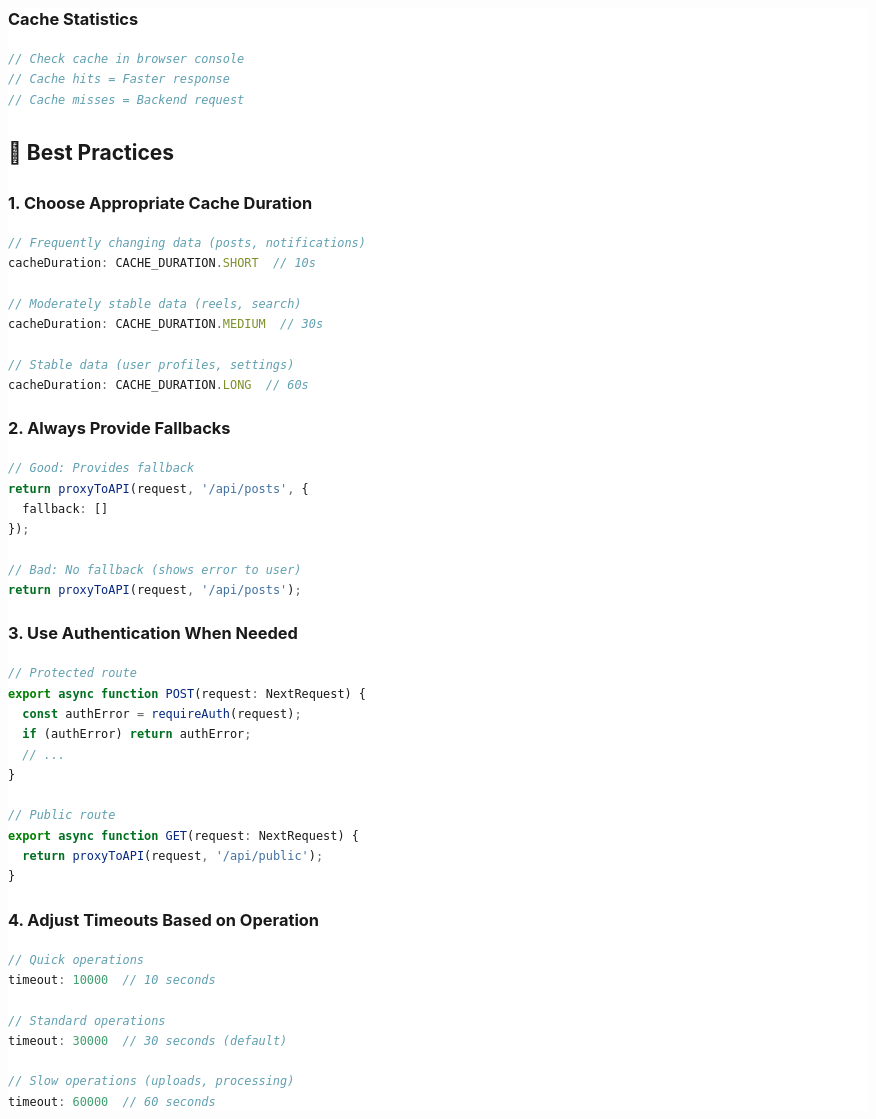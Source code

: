 ### Cache Statistics
```typescript
// Check cache in browser console
// Cache hits = Faster response
// Cache misses = Backend request
```

## 🎯 Best Practices

### 1. Choose Appropriate Cache Duration
```typescript
// Frequently changing data (posts, notifications)
cacheDuration: CACHE_DURATION.SHORT  // 10s

// Moderately stable data (reels, search)
cacheDuration: CACHE_DURATION.MEDIUM  // 30s

// Stable data (user profiles, settings)
cacheDuration: CACHE_DURATION.LONG  // 60s
```

### 2. Always Provide Fallbacks
```typescript
// Good: Provides fallback
return proxyToAPI(request, '/api/posts', {
  fallback: []
});

// Bad: No fallback (shows error to user)
return proxyToAPI(request, '/api/posts');
```

### 3. Use Authentication When Needed
```typescript
// Protected route
export async function POST(request: NextRequest) {
  const authError = requireAuth(request);
  if (authError) return authError;
  // ...
}

// Public route
export async function GET(request: NextRequest) {
  return proxyToAPI(request, '/api/public');
}
```

### 4. Adjust Timeouts Based on Operation
```typescript
// Quick operations
timeout: 10000  // 10 seconds

// Standard operations
timeout: 30000  // 30 seconds (default)

// Slow operations (uploads, processing)
timeout: 60000  // 60 seconds
```
